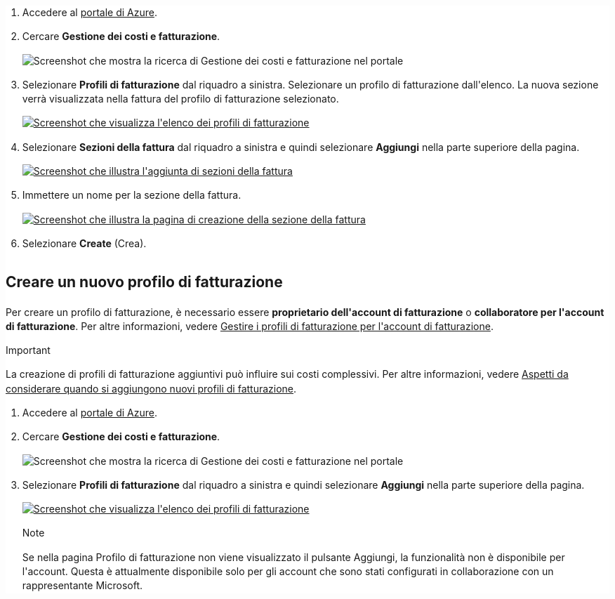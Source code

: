 1. Accedere al [portale di Azure](https://portal.azure.com).

2. Cercare **Gestione dei costi e fatturazione**.

   ![Screenshot che mostra la ricerca di Gestione dei costi e fatturazione nel portale](./media/mca-section-invoice/search-cmb.png)

3. Selezionare **Profili di fatturazione** dal riquadro a sinistra. Selezionare un profilo di fatturazione dall'elenco. La nuova sezione verrà visualizzata nella fattura del profilo di fatturazione selezionato. 

   [![Screenshot che visualizza l'elenco dei profili di fatturazione](./media/mca-section-invoice/mca-select-profile.png)](./media/mca-section-invoice/mca-select-profile-zoomed-in.png#lightbox)

4. Selezionare **Sezioni della fattura** dal riquadro a sinistra e quindi selezionare **Aggiungi** nella parte superiore della pagina.

   [![Screenshot che illustra l'aggiunta di sezioni della fattura](./media/mca-section-invoice/mca-list-invoice-sections.png)](./media/mca-section-invoice/mca-list-invoice-sections-zoomed-in.png#lightbox)

5. Immettere un nome per la sezione della fattura. 

   [![Screenshot che illustra la pagina di creazione della sezione della fattura](./media/mca-section-invoice/mca-create-invoice-section.png)](./media/mca-section-invoice/mca-create-invoice-section-zoomed-in.png#lightbox)

6. Selezionare **Create** (Crea).

## <a name="create-a-new-billing-profile"></a>Creare un nuovo profilo di fatturazione

Per creare un profilo di fatturazione, è necessario essere **proprietario dell'account di fatturazione** o **collaboratore per l'account di fatturazione**. Per altre informazioni, vedere [Gestire i profili di fatturazione per l'account di fatturazione](understand-mca-roles.md#manage-billing-profiles-for-billing-account).

> [!IMPORTANT]
>
> La creazione di profili di fatturazione aggiuntivi può influire sui costi complessivi. Per altre informazioni, vedere [Aspetti da considerare quando si aggiungono nuovi profili di fatturazione](#things-to-consider-when-adding-new-billing-profiles).

1. Accedere al [portale di Azure](https://portal.azure.com).

2. Cercare **Gestione dei costi e fatturazione**.

   ![Screenshot che mostra la ricerca di Gestione dei costi e fatturazione nel portale](./media/mca-section-invoice/search-cmb.png)

3. Selezionare **Profili di fatturazione** dal riquadro a sinistra e quindi selezionare **Aggiungi** nella parte superiore della pagina.

   [![Screenshot che visualizza l'elenco dei profili di fatturazione](./media/mca-section-invoice/mca-list-profiles.png)](./media/mca-section-invoice/mca-list-profiles-zoomed-in.png#lightbox)

    > [!Note]
    >
    > Se nella pagina Profilo di fatturazione non viene visualizzato il pulsante Aggiungi, la funzionalità non è disponibile per l'account. Questa è attualmente disponibile solo per gli account che sono stati configurati in collaborazione con un rappresentante Microsoft.
